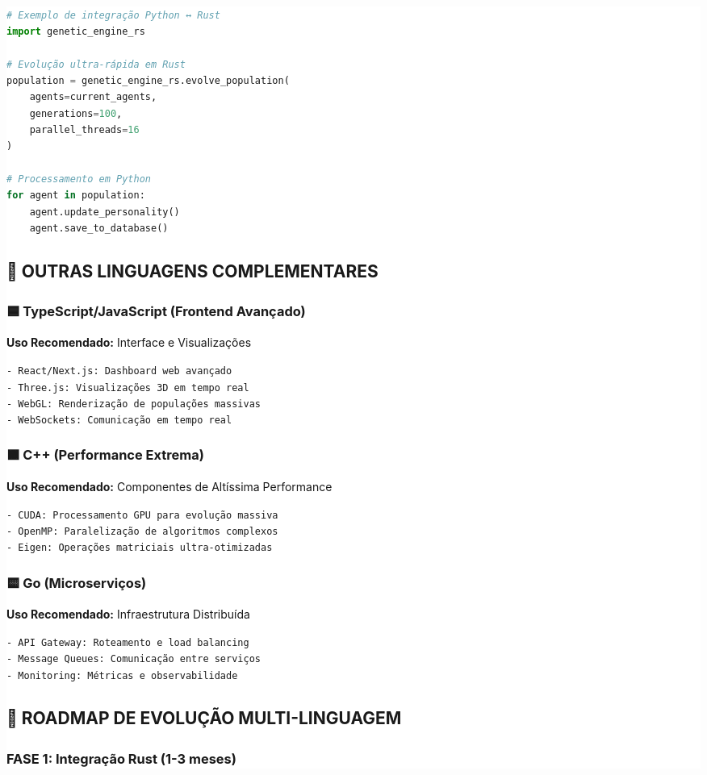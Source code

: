 ```python
# Exemplo de integração Python ↔ Rust
import genetic_engine_rs

# Evolução ultra-rápida em Rust
population = genetic_engine_rs.evolve_population(
    agents=current_agents,
    generations=100,
    parallel_threads=16
)

# Processamento em Python
for agent in population:
    agent.update_personality()
    agent.save_to_database()
```

## 🌟 **OUTRAS LINGUAGENS COMPLEMENTARES**

### 🟦 **TypeScript/JavaScript (Frontend Avançado)**

**Uso Recomendado:** Interface e Visualizações

```
- React/Next.js: Dashboard web avançado
- Three.js: Visualizações 3D em tempo real
- WebGL: Renderização de populações massivas
- WebSockets: Comunicação em tempo real
```

### 🟫 **C++ (Performance Extrema)**

**Uso Recomendado:** Componentes de Altíssima Performance

```
- CUDA: Processamento GPU para evolução massiva
- OpenMP: Paralelização de algoritmos complexos
- Eigen: Operações matriciais ultra-otimizadas
```

### 🟨 **Go (Microserviços)**

**Uso Recomendado:** Infraestrutura Distribuída

```
- API Gateway: Roteamento e load balancing
- Message Queues: Comunicação entre serviços
- Monitoring: Métricas e observabilidade
```

## 🎯 **ROADMAP DE EVOLUÇÃO MULTI-LINGUAGEM**

### **FASE 1: Integração Rust (1-3 meses)**
